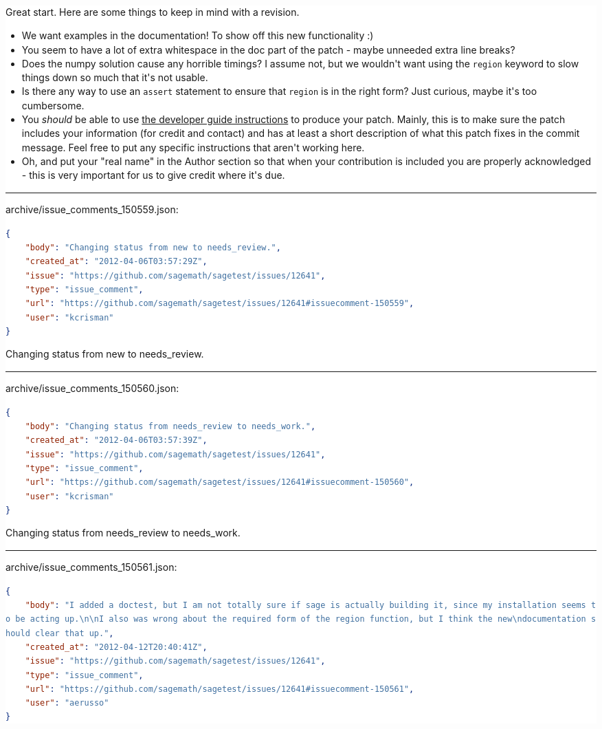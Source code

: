 Great start.  Here are some things to keep in mind with a revision.
* We want examples in the documentation!  To show off this new functionality :)
* You seem to have a lot of extra whitespace in the doc part of the patch - maybe unneeded extra line breaks?
* Does the numpy solution cause any horrible timings?  I assume not, but we wouldn't want using the `region` keyword to slow things down so much that it's not usable.
* Is there any way to use an `assert` statement to ensure that `region` is in the right form?  Just curious, maybe it's too cumbersome. 
* You *should* be able to use [the developer guide instructions](http://www.sagemath.org/doc/developer/producing_patches.html) to produce your patch.  Mainly, this is to make sure the patch includes your information (for credit and contact) and has at least a short description of what this patch fixes in the commit message.  Feel free to put any specific instructions that aren't working here.
* Oh, and put your "real name" in the Author section so that when your contribution is included you are properly acknowledged - this is very important for us to give credit where it's due.



---

archive/issue_comments_150559.json:
```json
{
    "body": "Changing status from new to needs_review.",
    "created_at": "2012-04-06T03:57:29Z",
    "issue": "https://github.com/sagemath/sagetest/issues/12641",
    "type": "issue_comment",
    "url": "https://github.com/sagemath/sagetest/issues/12641#issuecomment-150559",
    "user": "kcrisman"
}
```

Changing status from new to needs_review.



---

archive/issue_comments_150560.json:
```json
{
    "body": "Changing status from needs_review to needs_work.",
    "created_at": "2012-04-06T03:57:39Z",
    "issue": "https://github.com/sagemath/sagetest/issues/12641",
    "type": "issue_comment",
    "url": "https://github.com/sagemath/sagetest/issues/12641#issuecomment-150560",
    "user": "kcrisman"
}
```

Changing status from needs_review to needs_work.



---

archive/issue_comments_150561.json:
```json
{
    "body": "I added a doctest, but I am not totally sure if sage is actually building it, since my installation seems to be acting up.\n\nI also was wrong about the required form of the region function, but I think the new\ndocumentation should clear that up.",
    "created_at": "2012-04-12T20:40:41Z",
    "issue": "https://github.com/sagemath/sagetest/issues/12641",
    "type": "issue_comment",
    "url": "https://github.com/sagemath/sagetest/issues/12641#issuecomment-150561",
    "user": "aerusso"
}
```
